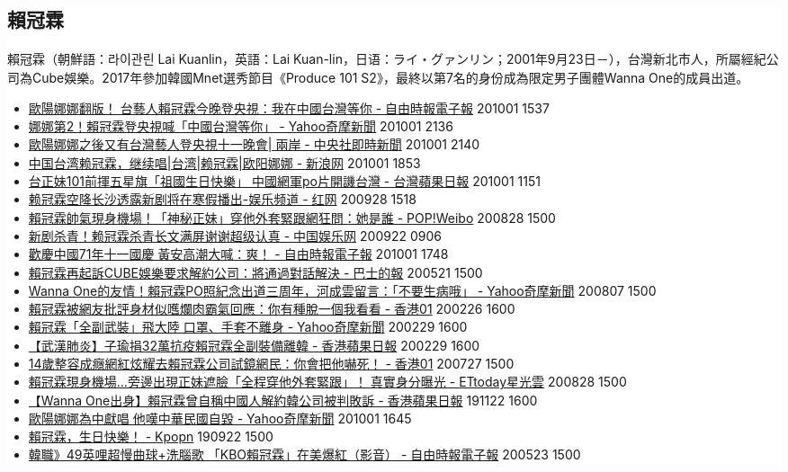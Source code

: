 ## 賴冠霖

賴冠霖（朝鮮語：라이관린 Lai Kuanlin，英語：Lai Kuan-lin，日语：ライ・グァンリン；2001年9月23日－），台灣新北市人，所屬經紀公司為Cube娛樂。2017年參加韓國Mnet選秀節目《Produce 101 S2》，最終以第7名的身份成為限定男子團體Wanna One的成員出道。
- [歐陽娜娜翻版！ 台藝人賴冠霖今晚登央視：我在中國台灣等你 - 自由時報電子報](https://news.ltn.com.tw/news/politics/breakingnews/3309099 "歐陽娜娜翻版！ 台藝人賴冠霖今晚登央視：我在中國台灣等你 - 自由時報電子報") 201001 1537
- [娜娜第2！賴冠霖登央視喊「中國台灣等你」 - Yahoo奇摩新聞](https://tw.tv.yahoo.com/%E5%A8%9C%E5%A8%9C%E7%AC%AC2-%E8%B3%B4%E5%86%A0%E9%9C%96%E7%99%BB%E5%A4%AE%E8%A6%96%E5%96%8A-%E4%B8%AD%E5%9C%8B%E5%8F%B0%E7%81%A3%E7%AD%89%E4%BD%A0-132733118.html "娜娜第2！賴冠霖登央視喊「中國台灣等你」 - Yahoo奇摩新聞") 201001 2136
- [歐陽娜娜之後又有台灣藝人登央視十一晚會| 兩岸 - 中央社即時新聞](https://www.cna.com.tw/news/acn/202010010264.aspx "歐陽娜娜之後又有台灣藝人登央視十一晚會| 兩岸 - 中央社即時新聞") 201001 2140
- [中国台湾赖冠霖，继续唱|台湾|赖冠霖|欧阳娜娜 - 新浪网](https://news.sina.com.cn/c/2020-10-01/doc-iivhuipp7545841.shtml "中国台湾赖冠霖，继续唱|台湾|赖冠霖|欧阳娜娜 - 新浪网") 201001 1853
- [台正妹101前揮五星旗「祖國生日快樂」 中國網軍po片開譏台灣 - 台灣蘋果日報](https://tw.appledaily.com/politics/20201001/ZRBEVMK6XVGSVOQGW3Z3KOPAIM/ "台正妹101前揮五星旗「祖國生日快樂」 中國網軍po片開譏台灣 - 台灣蘋果日報") 201001 1151
- [赖冠霖空降长沙透露新剧将在寒假播出-娱乐频道 - 红网](https://ent.rednet.cn/content/2020/09/28/8437601.html "赖冠霖空降长沙透露新剧将在寒假播出-娱乐频道 - 红网") 200928 1518
- [賴冠霖帥氣現身機場！「神秘正妹」穿他外套緊跟網狂問：她是誰 - POP!Weibo](https://ipop.sina.com.tw/posts/493586 "賴冠霖帥氣現身機場！「神秘正妹」穿他外套緊跟網狂問：她是誰 - POP!Weibo") 200828 1500
- [新剧杀青！赖冠霖杀青长文满屏谢谢超级认真 - 中国娱乐网](http://www.yule.com.cn/html/202009/48217.html "新剧杀青！赖冠霖杀青长文满屏谢谢超级认真 - 中国娱乐网") 200922 0906
- [歡慶中國71年十一國慶 黃安高潮大喊：爽！ - 自由時報電子報](https://m.ltn.com.tw/news/life/breakingnews/3309224 "歡慶中國71年十一國慶 黃安高潮大喊：爽！ - 自由時報電子報") 201001 1748
- [賴冠霖再起訴CUBE娛樂要求解約公司：將通過對話解決 - 巴士的報](https://www.bastillepost.com/hongkong/article/6477226-%E8%B3%B4%E5%86%A0%E9%9C%96%E5%86%8D%E8%B5%B7%E8%A8%B4cube%E5%A8%9B%E6%A8%82%E8%A6%81%E6%B1%82%E8%A7%A3%E7%B4%84-%E5%85%AC%E5%8F%B8%EF%BC%9A%E5%B0%87%E9%80%9A%E9%81%8E%E5%B0%8D%E8%A9%B1%E8%A7%A3 "賴冠霖再起訴CUBE娛樂要求解約公司：將通過對話解決 - 巴士的報") 200521 1500
- [Wanna One的友情！賴冠霖PO照紀念出道三周年，河成雲留言：「不要生病哦」 - Yahoo奇摩新聞](https://tw.news.yahoo.com/wanna-one%E7%9A%84%E5%8F%8B%E6%83%85-%E8%B3%B4%E5%86%A0%E9%9C%96po%E7%85%A7%E7%B4%80%E5%BF%B5%E5%87%BA%E9%81%93%E4%B8%89%E5%91%A8%E5%B9%B4-%E6%B2%B3%E6%88%90%E9%9B%B2%E7%95%99%E8%A8%80-%E4%B8%8D%E8%A6%81%E7%94%9F%E7%97%85%E5%93%A6-010000112.html "Wanna One的友情！賴冠霖PO照紀念出道三周年，河成雲留言：「不要生病哦」 - Yahoo奇摩新聞") 200807 1500
- [賴冠霖被網友批評身材似嚿爛肉霸氣回應：你有種脫一個我看看 - 香港01](https://www.hk01.com/%E5%8D%B3%E6%99%82%E5%A8%9B%E6%A8%82/439924/%E8%B3%B4%E5%86%A0%E9%9C%96%E8%A2%AB%E7%B6%B2%E5%8F%8B%E6%89%B9%E8%A9%95%E8%BA%AB%E6%9D%90%E4%BC%BC%E5%9A%BF%E7%88%9B%E8%82%89-%E9%9C%B8%E6%B0%A3%E5%9B%9E%E6%87%89-%E4%BD%A0%E6%9C%89%E7%A8%AE%E8%84%AB%E4%B8%80%E5%80%8B%E6%88%91%E7%9C%8B%E7%9C%8B "賴冠霖被網友批評身材似嚿爛肉霸氣回應：你有種脫一個我看看 - 香港01") 200226 1600
- [賴冠霖「全副武裝」飛大陸 口罩、手套不離身 - Yahoo奇摩新聞](https://tw.news.yahoo.com/%E8%B3%B4%E5%86%A0%E9%9C%96-%E5%85%A8%E5%89%AF%E6%AD%A6%E8%A3%9D-%E9%A3%9B%E5%A4%A7%E9%99%B8-%E5%8F%A3%E7%BD%A9-%E6%89%8B%E5%A5%97%E4%B8%8D%E9%9B%A2%E8%BA%AB-142842906.html "賴冠霖「全副武裝」飛大陸 口罩、手套不離身 - Yahoo奇摩新聞") 200229 1600
- [【武漢肺炎】子瑜捐32萬抗疫賴冠霖全副裝備離韓 - 香港蘋果日報](https://hk.appledaily.com/entertainment/20200229/HO7EBOWCF3X5J2LDO7263RQ7Q4/ "【武漢肺炎】子瑜捐32萬抗疫賴冠霖全副裝備離韓 - 香港蘋果日報") 200229 1600
- [14歲整容成癮網紅炫耀去賴冠霖公司試鏡網民：你會把他嚇死！ - 香港01](https://www.hk01.com/%E5%8D%B3%E6%99%82%E5%A8%9B%E6%A8%82/502834/14%E6%AD%B2%E6%95%B4%E5%AE%B9%E6%88%90%E7%99%AE%E7%B6%B2%E7%B4%85%E7%82%AB%E8%80%80%E5%8E%BB%E8%B3%B4%E5%86%A0%E9%9C%96%E5%85%AC%E5%8F%B8%E8%A9%A6%E9%8F%A1-%E7%B6%B2%E6%B0%91-%E4%BD%A0%E6%9C%83%E6%8A%8A%E4%BB%96%E5%9A%87%E6%AD%BB "14歲整容成癮網紅炫耀去賴冠霖公司試鏡網民：你會把他嚇死！ - 香港01") 200727 1500
- [賴冠霖現身機場…旁邊出現正妹遮臉「全程穿他外套緊跟」！ 真實身分曝光 - ETtoday星光雲](https://star.ettoday.net/news/1795246 "賴冠霖現身機場…旁邊出現正妹遮臉「全程穿他外套緊跟」！ 真實身分曝光 - ETtoday星光雲") 200828 1500
- [【Wanna One出身】賴冠霖曾自稱中國人解約韓公司被判敗訴 - 香港蘋果日報](https://hk.appledaily.com/entertainment/20191122/7JLZ22KWMMGIGQ5LULW7CYQ5XI/ "【Wanna One出身】賴冠霖曾自稱中國人解約韓公司被判敗訴 - 香港蘋果日報") 191122 1600
- [歐陽娜娜為中獻唱 他嘆中華民國自毀 - Yahoo奇摩新聞](https://tw.news.yahoo.com/%E6%AD%90%E9%99%BD%E5%A8%9C%E5%A8%9C%E7%82%BA%E4%B8%AD%E7%8D%BB%E5%94%B1-%E4%BB%96%E5%98%86%E4%B8%AD%E8%8F%AF%E6%B0%91%E5%9C%8B%E8%87%AA%E6%AF%80-084503663.html "歐陽娜娜為中獻唱 他嘆中華民國自毀 - Yahoo奇摩新聞") 201001 1645
- [賴冠霖，生日快樂！ - Kpopn](https://www.kpopn.com/2019/09/22/lai-kwan-lin-happy-birthday "賴冠霖，生日快樂！ - Kpopn") 190922 1500
- [韓職》49英哩超慢曲球+洗腦歌 「KBO賴冠霖」在美爆紅（影音） - 自由時報電子報](https://sports.ltn.com.tw/news/breakingnews/3174658 "韓職》49英哩超慢曲球+洗腦歌 「KBO賴冠霖」在美爆紅（影音） - 自由時報電子報") 200523 1500
